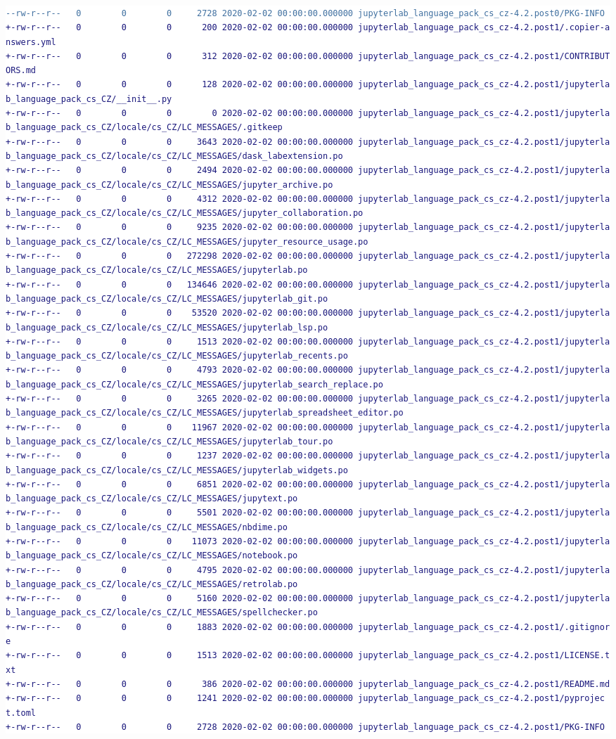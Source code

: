 ```diff
--rw-r--r--   0        0        0     2728 2020-02-02 00:00:00.000000 jupyterlab_language_pack_cs_cz-4.2.post0/PKG-INFO
+-rw-r--r--   0        0        0      200 2020-02-02 00:00:00.000000 jupyterlab_language_pack_cs_cz-4.2.post1/.copier-answers.yml
+-rw-r--r--   0        0        0      312 2020-02-02 00:00:00.000000 jupyterlab_language_pack_cs_cz-4.2.post1/CONTRIBUTORS.md
+-rw-r--r--   0        0        0      128 2020-02-02 00:00:00.000000 jupyterlab_language_pack_cs_cz-4.2.post1/jupyterlab_language_pack_cs_CZ/__init__.py
+-rw-r--r--   0        0        0        0 2020-02-02 00:00:00.000000 jupyterlab_language_pack_cs_cz-4.2.post1/jupyterlab_language_pack_cs_CZ/locale/cs_CZ/LC_MESSAGES/.gitkeep
+-rw-r--r--   0        0        0     3643 2020-02-02 00:00:00.000000 jupyterlab_language_pack_cs_cz-4.2.post1/jupyterlab_language_pack_cs_CZ/locale/cs_CZ/LC_MESSAGES/dask_labextension.po
+-rw-r--r--   0        0        0     2494 2020-02-02 00:00:00.000000 jupyterlab_language_pack_cs_cz-4.2.post1/jupyterlab_language_pack_cs_CZ/locale/cs_CZ/LC_MESSAGES/jupyter_archive.po
+-rw-r--r--   0        0        0     4312 2020-02-02 00:00:00.000000 jupyterlab_language_pack_cs_cz-4.2.post1/jupyterlab_language_pack_cs_CZ/locale/cs_CZ/LC_MESSAGES/jupyter_collaboration.po
+-rw-r--r--   0        0        0     9235 2020-02-02 00:00:00.000000 jupyterlab_language_pack_cs_cz-4.2.post1/jupyterlab_language_pack_cs_CZ/locale/cs_CZ/LC_MESSAGES/jupyter_resource_usage.po
+-rw-r--r--   0        0        0   272298 2020-02-02 00:00:00.000000 jupyterlab_language_pack_cs_cz-4.2.post1/jupyterlab_language_pack_cs_CZ/locale/cs_CZ/LC_MESSAGES/jupyterlab.po
+-rw-r--r--   0        0        0   134646 2020-02-02 00:00:00.000000 jupyterlab_language_pack_cs_cz-4.2.post1/jupyterlab_language_pack_cs_CZ/locale/cs_CZ/LC_MESSAGES/jupyterlab_git.po
+-rw-r--r--   0        0        0    53520 2020-02-02 00:00:00.000000 jupyterlab_language_pack_cs_cz-4.2.post1/jupyterlab_language_pack_cs_CZ/locale/cs_CZ/LC_MESSAGES/jupyterlab_lsp.po
+-rw-r--r--   0        0        0     1513 2020-02-02 00:00:00.000000 jupyterlab_language_pack_cs_cz-4.2.post1/jupyterlab_language_pack_cs_CZ/locale/cs_CZ/LC_MESSAGES/jupyterlab_recents.po
+-rw-r--r--   0        0        0     4793 2020-02-02 00:00:00.000000 jupyterlab_language_pack_cs_cz-4.2.post1/jupyterlab_language_pack_cs_CZ/locale/cs_CZ/LC_MESSAGES/jupyterlab_search_replace.po
+-rw-r--r--   0        0        0     3265 2020-02-02 00:00:00.000000 jupyterlab_language_pack_cs_cz-4.2.post1/jupyterlab_language_pack_cs_CZ/locale/cs_CZ/LC_MESSAGES/jupyterlab_spreadsheet_editor.po
+-rw-r--r--   0        0        0    11967 2020-02-02 00:00:00.000000 jupyterlab_language_pack_cs_cz-4.2.post1/jupyterlab_language_pack_cs_CZ/locale/cs_CZ/LC_MESSAGES/jupyterlab_tour.po
+-rw-r--r--   0        0        0     1237 2020-02-02 00:00:00.000000 jupyterlab_language_pack_cs_cz-4.2.post1/jupyterlab_language_pack_cs_CZ/locale/cs_CZ/LC_MESSAGES/jupyterlab_widgets.po
+-rw-r--r--   0        0        0     6851 2020-02-02 00:00:00.000000 jupyterlab_language_pack_cs_cz-4.2.post1/jupyterlab_language_pack_cs_CZ/locale/cs_CZ/LC_MESSAGES/jupytext.po
+-rw-r--r--   0        0        0     5501 2020-02-02 00:00:00.000000 jupyterlab_language_pack_cs_cz-4.2.post1/jupyterlab_language_pack_cs_CZ/locale/cs_CZ/LC_MESSAGES/nbdime.po
+-rw-r--r--   0        0        0    11073 2020-02-02 00:00:00.000000 jupyterlab_language_pack_cs_cz-4.2.post1/jupyterlab_language_pack_cs_CZ/locale/cs_CZ/LC_MESSAGES/notebook.po
+-rw-r--r--   0        0        0     4795 2020-02-02 00:00:00.000000 jupyterlab_language_pack_cs_cz-4.2.post1/jupyterlab_language_pack_cs_CZ/locale/cs_CZ/LC_MESSAGES/retrolab.po
+-rw-r--r--   0        0        0     5160 2020-02-02 00:00:00.000000 jupyterlab_language_pack_cs_cz-4.2.post1/jupyterlab_language_pack_cs_CZ/locale/cs_CZ/LC_MESSAGES/spellchecker.po
+-rw-r--r--   0        0        0     1883 2020-02-02 00:00:00.000000 jupyterlab_language_pack_cs_cz-4.2.post1/.gitignore
+-rw-r--r--   0        0        0     1513 2020-02-02 00:00:00.000000 jupyterlab_language_pack_cs_cz-4.2.post1/LICENSE.txt
+-rw-r--r--   0        0        0      386 2020-02-02 00:00:00.000000 jupyterlab_language_pack_cs_cz-4.2.post1/README.md
+-rw-r--r--   0        0        0     1241 2020-02-02 00:00:00.000000 jupyterlab_language_pack_cs_cz-4.2.post1/pyproject.toml
+-rw-r--r--   0        0        0     2728 2020-02-02 00:00:00.000000 jupyterlab_language_pack_cs_cz-4.2.post1/PKG-INFO
```
